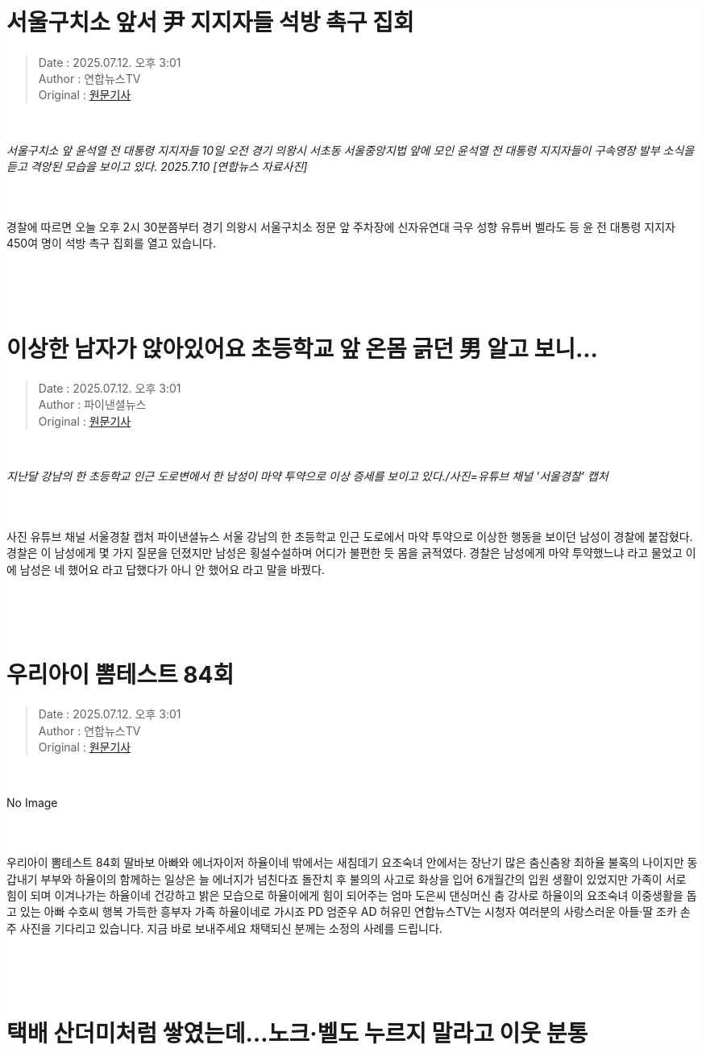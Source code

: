   
# 서울구치소 앞서 尹 지지자들 석방 촉구 집회  
  
> Date : 2025.07.12. 오후 3:01  
> Author : 연합뉴스TV  
> Original : [원문기사](https://n.news.naver.com/mnews/article/422/0000758966?sid=102)  
<br/>  
  
<img alt="서울구치소 앞 윤석열 전 대통령 지지자들 10일 오전 경기 의왕시 서초동 서울중앙지법 앞에 모인 윤석열 전 대통령 지지자들이 구속영장 발부 소식을 듣고 격앙된 모습을 보이고 있다. 2025.7.10 [연합뉴스 자료사" class="_LAZY_LOADING _LAZY_LOADING_INIT_HIDE" src="https://imgnews.pstatic.net/image/422/2025/07/12/AKR20250712150044631_01_i_20250712150110442.jpg?type=w860" id="img1" style="display: none;"></img><em class="img_desc">서울구치소 앞 윤석열 전 대통령 지지자들 10일 오전 경기 의왕시 서초동 서울중앙지법 앞에 모인 윤석열 전 대통령 지지자들이 구속영장 발부 소식을 듣고 격앙된 모습을 보이고 있다. 2025.7.10 [연합뉴스 자료사진]</em>  
<br/><br/>  
  
경찰에 따르면 오늘 오후 2시 30분쯤부터 경기 의왕시 서울구치소 정문 앞 주차장에 신자유연대 극우 성향 유튜버 벨라도 등 윤 전 대통령 지지자 450여 명이 석방 촉구 집회를 열고 있습니다.  
<br/><br/><br/>  

  
# 이상한 남자가 앉아있어요 초등학교 앞 온몸 긁던 男 알고 보니...  
  
> Date : 2025.07.12. 오후 3:01  
> Author : 파이낸셜뉴스  
> Original : [원문기사](https://n.news.naver.com/mnews/article/014/0005375957?sid=102)  
<br/>  
  
<img alt="지난달 강남의 한 초등학교 인근 도로변에서 한 남성이 마약 투약으로 이상 증세를 보이고 있다./사진=유튜브 채널 '서울경찰' 캡처" class="_LAZY_LOADING _LAZY_LOADING_INIT_HIDE" src="https://imgnews.pstatic.net/image/014/2025/07/12/0005375957_001_20250712150109382.png?type=w860" id="img1" style="display: none;"></img><em class="img_desc">지난달 강남의 한 초등학교 인근 도로변에서 한 남성이 마약 투약으로 이상 증세를 보이고 있다./사진=유튜브 채널 '서울경찰' 캡처</em>  
<br/><br/>  
  
사진 유튜브 채널 서울경찰 캡처 파이낸셜뉴스 서울 강남의 한 초등학교 인근 도로에서 마약 투약으로 이상한 행동을 보이던 남성이 경찰에 붙잡혔다.
경찰은 이 남성에게 몇 가지 질문을 던졌지만 남성은 횡설수설하며 어디가 불편한 듯 몸을 긁적였다.
경찰은 남성에게 마약 투약했느냐 라고 물었고 이에 남성은 네 했어요 라고 답했다가 아니 안 했어요 라고 말을 바꿨다.  
<br/><br/><br/>  

  
# 우리아이 뽐테스트 84회  
  
> Date : 2025.07.12. 오후 3:01  
> Author : 연합뉴스TV  
> Original : [원문기사](https://n.news.naver.com/mnews/article/422/0000758965?sid=102)  
<br/>  
  
No Image  
<br/><br/>  
  
우리아이 뽐테스트 84회 딸바보 아빠와 에너자이저 하율이네 밖에서는 새침데기 요조숙녀 안에서는 장난기 많은 춤신춤왕 최하율 불혹의 나이지만 동갑내기 부부와 하율이의 함께하는 일상은 늘 에너지가 넘친다죠 돌잔치 후 불의의 사고로 화상을 입어 6개월간의 입원 생활이 있었지만 가족이 서로 힘이 되며 이겨나가는 하율이네 건강하고 밝은 모습으로 하율이에게 힘이 되어주는 엄마 도은씨 댄싱머신 춤 강사로 하율이의 요조숙녀 이중생활을 돕고 있는 아빠 수호씨 행복 가득한 흥부자 가족 하율이네로 가시죠 PD 엄준우 AD 허유민 연합뉴스TV는 시청자 여러분의 사랑스러운 아들·딸 조카 손주 사진을 기다리고 있습니다. 지금 바로 보내주세요 채택되신 분께는 소정의 사례를 드립니다.  
<br/><br/><br/>  

  
# 택배 산더미처럼 쌓였는데…노크·벨도 누르지 말라고 이웃 분통  
  